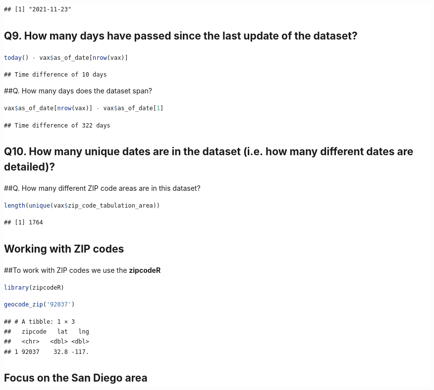     ## [1] "2021-11-23"

## Q9. How many days have passed since the last update of the dataset?

``` r
today() - vax$as_of_date[nrow(vax)]
```

    ## Time difference of 10 days

##Q. How many days does the dataset span?

``` r
vax$as_of_date[nrow(vax)] - vax$as_of_date[1]
```

    ## Time difference of 322 days

## Q10. How many unique dates are in the dataset (i.e. how many different dates are detailed)?

##Q. How many different ZIP code areas are in this dataset?

``` r
length(unique(vax$zip_code_tabulation_area))
```

    ## [1] 1764

## Working with ZIP codes

##To work with ZIP codes we use the **zipcodeR**

``` r
library(zipcodeR)
```

``` r
geocode_zip('92037')
```

    ## # A tibble: 1 × 3
    ##   zipcode   lat   lng
    ##   <chr>   <dbl> <dbl>
    ## 1 92037    32.8 -117.

## Focus on the San Diego area
